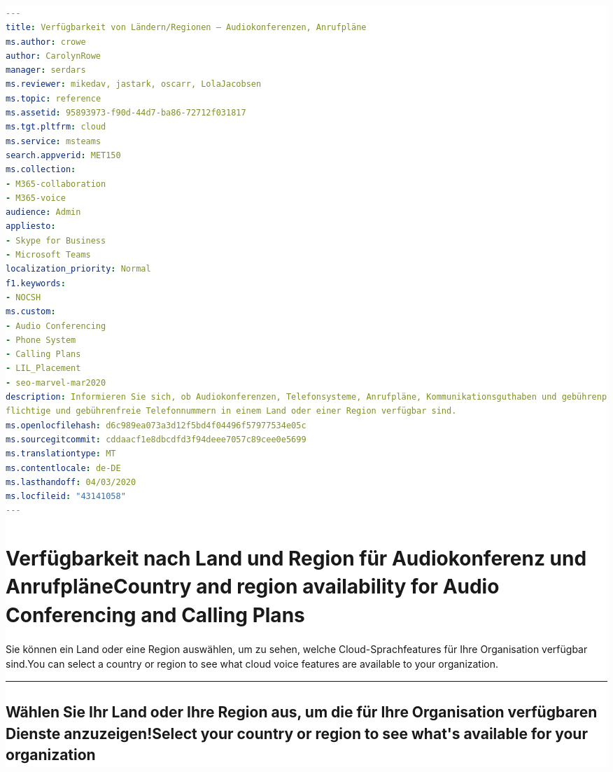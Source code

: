 ```yaml
---
title: Verfügbarkeit von Ländern/Regionen – Audiokonferenzen, Anrufpläne
ms.author: crowe
author: CarolynRowe
manager: serdars
ms.reviewer: mikedav, jastark, oscarr, LolaJacobsen
ms.topic: reference
ms.assetid: 95893973-f90d-44d7-ba86-72712f031817
ms.tgt.pltfrm: cloud
ms.service: msteams
search.appverid: MET150
ms.collection:
- M365-collaboration
- M365-voice
audience: Admin
appliesto:
- Skype for Business
- Microsoft Teams
localization_priority: Normal
f1.keywords:
- NOCSH
ms.custom:
- Audio Conferencing
- Phone System
- Calling Plans
- LIL_Placement
- seo-marvel-mar2020
description: Informieren Sie sich, ob Audiokonferenzen, Telefonsysteme, Anrufpläne, Kommunikationsguthaben und gebührenpflichtige und gebührenfreie Telefonnummern in einem Land oder einer Region verfügbar sind.
ms.openlocfilehash: d6c989ea073a3d12f5bd4f04496f57977534e05c
ms.sourcegitcommit: cddaacf1e8dbcdfd3f94deee7057c89cee0e5699
ms.translationtype: MT
ms.contentlocale: de-DE
ms.lasthandoff: 04/03/2020
ms.locfileid: "43141058"
---
```

# <a name="country-and-region-availability-for-audio-conferencing-and-calling-plans"></a><span data-ttu-id="3e9ae-103">Verfügbarkeit nach Land und Region für Audiokonferenz und Anrufpläne</span><span class="sxs-lookup"><span data-stu-id="3e9ae-103">Country and region availability for Audio Conferencing and Calling Plans</span></span>

<span data-ttu-id="3e9ae-104">Sie können ein Land oder eine Region auswählen, um zu sehen, welche Cloud-Sprachfeatures für Ihre Organisation verfügbar sind.</span><span class="sxs-lookup"><span data-stu-id="3e9ae-104">You can select a country or region to see what cloud voice features are available to your organization.</span></span>
***
## <a name="select-your-country-or-region-to-see-whats-available-for-your-organization"></a><span data-ttu-id="3e9ae-105">Wählen Sie Ihr Land oder Ihre Region aus, um die für Ihre Organisation verfügbaren Dienste anzuzeigen!</span><span class="sxs-lookup"><span data-stu-id="3e9ae-105">Select your country or region to see what's available for your organization</span></span>
